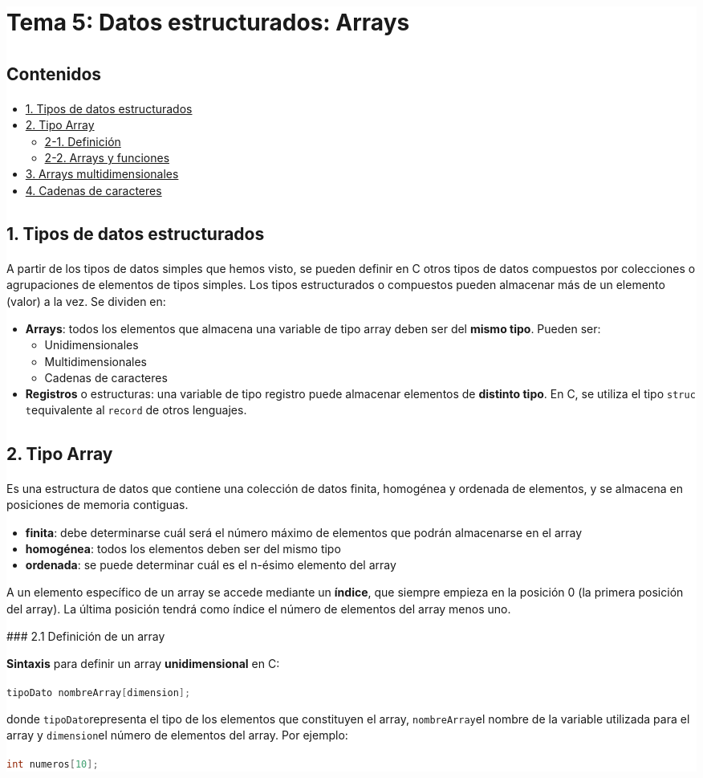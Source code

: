 
# Tema 5: Datos estructurados: Arrays

## Contenidos

- [1. Tipos de datos estructurados](#1)
- [2. Tipo Array](#2)
	- [2-1. Definición](#2-1)
	- [2-2. Arrays y funciones](#2-2)
- [3. Arrays multidimensionales](#3)
- [4. Cadenas de caracteres](#4)


## <a name="1"/> 1. Tipos de datos estructurados

A partir de los tipos de datos simples que hemos visto, se pueden definir en C otros tipos de datos compuestos por colecciones o agrupaciones de elementos de tipos simples.
Los tipos estructurados o compuestos pueden almacenar más de un elemento (valor) a la vez. Se dividen en:

- **Arrays**: todos los elementos que almacena una variable de tipo array deben ser del **mismo tipo**. Pueden ser:
	- Unidimensionales
	- Multidimensionales
	- Cadenas de caracteres
- **Registros** o estructuras: una variable de tipo registro puede almacenar elementos de
**distinto tipo**. En C, se utiliza el tipo `struct`equivalente al `record` de otros lenguajes.  

## <a name="2"/> 2. Tipo Array  

Es una estructura de datos que contiene una colección de datos finita, homogénea y ordenada de elementos, y se almacena en posiciones de memoria contiguas.

- **finita**: debe determinarse cuál será el número máximo de elementos que podrán almacenarse en el array
- **homogénea**: todos los elementos deben ser del mismo tipo
- **ordenada**: se puede determinar cuál es el n-ésimo elemento del array   

A un elemento específico de un array se accede mediante un **índice**, que siempre empieza en la posición 0 (la primera posición del array). La última posición tendrá como índice el número de elementos del array menos uno.

###<a name="2-1"/> 2.1  Definición de un array

**Sintaxis** para definir un array **unidimensional** en C:

~~~c
tipoDato nombreArray[dimension];
~~~

donde `tipoDato`representa el tipo de los elementos que constituyen el array, `nombreArray`el nombre de la variable utilizada para el array y `dimension`el número de elementos del array. Por ejemplo:

~~~c
int numeros[10];
~~~
